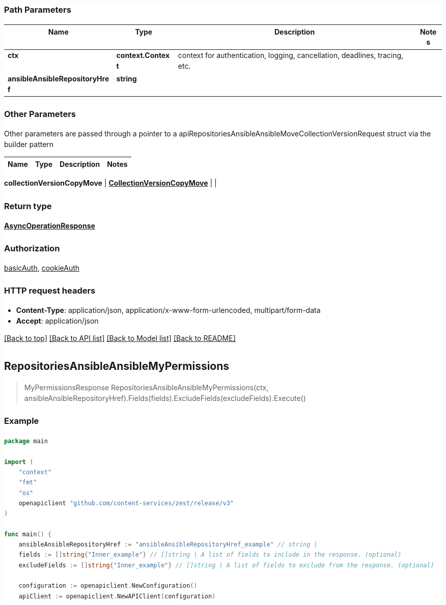 ### Path Parameters


Name | Type | Description  | Notes
------------- | ------------- | ------------- | -------------
**ctx** | **context.Context** | context for authentication, logging, cancellation, deadlines, tracing, etc.
**ansibleAnsibleRepositoryHref** | **string** |  | 

### Other Parameters

Other parameters are passed through a pointer to a apiRepositoriesAnsibleAnsibleMoveCollectionVersionRequest struct via the builder pattern


Name | Type | Description  | Notes
------------- | ------------- | ------------- | -------------

 **collectionVersionCopyMove** | [**CollectionVersionCopyMove**](CollectionVersionCopyMove.md) |  | 

### Return type

[**AsyncOperationResponse**](AsyncOperationResponse.md)

### Authorization

[basicAuth](../README.md#basicAuth), [cookieAuth](../README.md#cookieAuth)

### HTTP request headers

- **Content-Type**: application/json, application/x-www-form-urlencoded, multipart/form-data
- **Accept**: application/json

[[Back to top]](#) [[Back to API list]](../README.md#documentation-for-api-endpoints)
[[Back to Model list]](../README.md#documentation-for-models)
[[Back to README]](../README.md)


## RepositoriesAnsibleAnsibleMyPermissions

> MyPermissionsResponse RepositoriesAnsibleAnsibleMyPermissions(ctx, ansibleAnsibleRepositoryHref).Fields(fields).ExcludeFields(excludeFields).Execute()





### Example

```go
package main

import (
    "context"
    "fmt"
    "os"
    openapiclient "github.com/content-services/zest/release/v3"
)

func main() {
    ansibleAnsibleRepositoryHref := "ansibleAnsibleRepositoryHref_example" // string | 
    fields := []string{"Inner_example"} // []string | A list of fields to include in the response. (optional)
    excludeFields := []string{"Inner_example"} // []string | A list of fields to exclude from the response. (optional)

    configuration := openapiclient.NewConfiguration()
    apiClient := openapiclient.NewAPIClient(configuration)
```